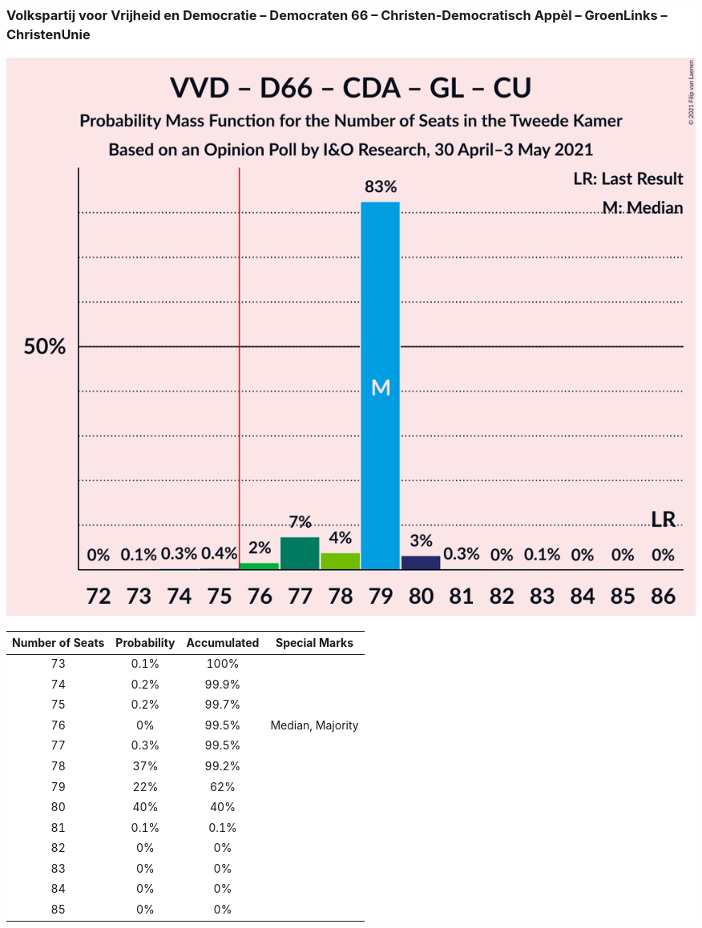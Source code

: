 ### Volkspartij voor Vrijheid en Democratie – Democraten 66 – Christen-Democratisch Appèl – GroenLinks – ChristenUnie

![Graph with seats probability mass function not yet produced](2021-05-03-IOResearch-coalitions-seats-pmf-vvd–d66–cda–gl–cu.png "Seats Probability Mass Function")

| Number of Seats | Probability | Accumulated | Special Marks |
|:---------------:|:-----------:|:-----------:|:-------------:|
| 73 | 0.1% | 100% |  |
| 74 | 0.2% | 99.9% |  |
| 75 | 0.2% | 99.7% |  |
| 76 | 0% | 99.5% | Median, Majority |
| 77 | 0.3% | 99.5% |  |
| 78 | 37% | 99.2% |  |
| 79 | 22% | 62% |  |
| 80 | 40% | 40% |  |
| 81 | 0.1% | 0.1% |  |
| 82 | 0% | 0% |  |
| 83 | 0% | 0% |  |
| 84 | 0% | 0% |  |
| 85 | 0% | 0% |  |